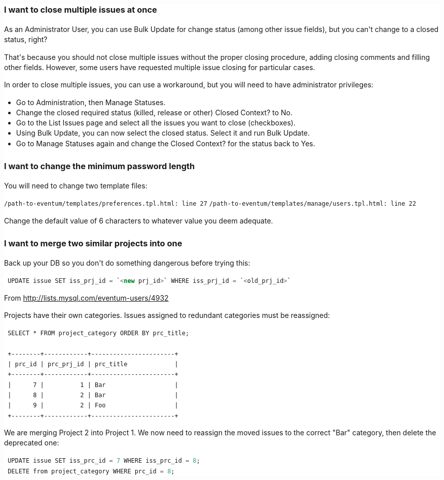 ```php
```

### I want to close multiple issues at once

As an Administrator User, you can use Bulk Update for change status (among other issue fields), but you can't change to a closed status, right?

That's because you should not close multiple issues without the proper closing procedure, adding closing comments and filling other fields. However, some users have requested multiple issue closing for particular cases.

In order to close multiple issues, you can use a workaround, but you will need to have administrator privileges:

-   Go to Administration, then Manage Statuses.
-   Change the closed required status (killed, release or other) Closed Context? to No.
-   Go to the List Issues page and select all the issues you want to close (checkboxes).
-   Using Bulk Update, you can now select the closed status. Select it and run Bulk Update.
-   Go to Manage Statuses again and change the Closed Context? for the status back to Yes.

### I want to change the minimum password length

You will need to change two template files:

`/path-to-eventum/templates/preferences.tpl.html: line 27`
`/path-to-eventum/templates/manage/users.tpl.html: line 22`

Change the default value of 6 characters to whatever value you deem adequate.

### I want to merge two similar projects into one

Back up your DB so you don't do something dangerous before trying this:

```sql
 UPDATE issue SET iss_prj_id = `<new prj_id>` WHERE iss_prj_id = `<old_prj_id>`
```

From <http://lists.mysql.com/eventum-users/4932>

Projects have their own categories. Issues assigned to redundant categories must be reassigned:

```
 SELECT * FROM project_category ORDER BY prc_title;
 
 +--------+------------+-----------------------+
 | prc_id | prc_prj_id | prc_title             |
 +--------+------------+-----------------------+
 |      7 |          1 | Bar                   |
 |      8 |          2 | Bar                   |
 |      9 |          2 | Foo                   |
 +--------+------------+-----------------------+
```

We are merging Project 2 into Project 1. We now need to reassign the moved issues to the correct "Bar" category, then delete the deprecated one:

```sql
 UPDATE issue SET iss_prc_id = 7 WHERE iss_prc_id = 8;
 DELETE from project_category WHERE prc_id = 8;
```
